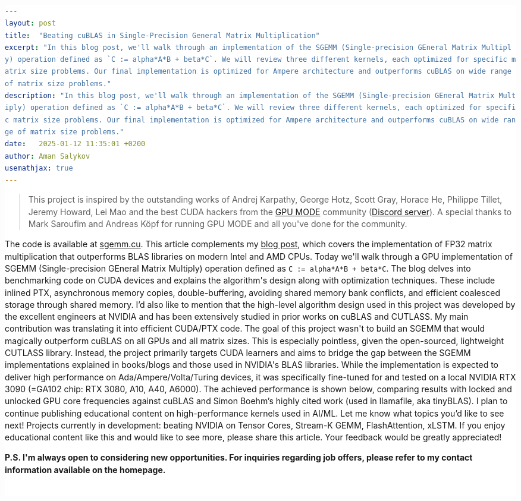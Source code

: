 ```yaml
---
layout: post
title:  "Beating cuBLAS in Single-Precision General Matrix Multiplication"
excerpt: "In this blog post, we'll walk through an implementation of the SGEMM (Single-precision GEneral Matrix Multiply) operation defined as `C := alpha*A*B + beta*C`. We will review three different kernels, each optimized for specific matrix size problems. Our final implementation is optimized for Ampere architecture and outperforms cuBLAS on wide range of matrix size problems."
description: "In this blog post, we'll walk through an implementation of the SGEMM (Single-precision GEneral Matrix Multiply) operation defined as `C := alpha*A*B + beta*C`. We will review three different kernels, each optimized for specific matrix size problems. Our final implementation is optimized for Ampere architecture and outperforms cuBLAS on wide range of matrix size problems."
date:   2025-01-12 11:35:01 +0200
author: Aman Salykov
usemathjax: true
---
```


>This project is inspired by the outstanding works of Andrej Karpathy, George Hotz, Scott Gray, Horace He, Philippe Tillet, Jeremy Howard, Lei Mao and the best CUDA hackers from the [GPU MODE](https://github.com/gpu-mode) community ([Discord server](https://discord.gg/gpumode)). A special thanks to Mark Saroufim and Andreas Köpf for running GPU MODE and all you've done for the community.

The code is available at [sgemm.cu](https://github.com/salykova/sgemm.cu). This article complements my [blog post](https://salykova.github.io/matmul), which covers the implementation of FP32 matrix multiplication that outperforms BLAS libraries on modern Intel and AMD CPUs. Today we'll walk through a GPU implementation of SGEMM (Single-precision GEneral Matrix Multiply) operation defined as `C := alpha*A*B + beta*C`. The blog delves into benchmarking code on CUDA devices and explains the algorithm's design along with optimization techniques. These include inlined PTX, asynchronous memory copies, double-buffering, avoiding shared memory bank conflicts, and efficient coalesced storage through shared memory. I’d also like to mention that the high-level algorithm design used in this project was developed by the excellent engineers at NVIDIA and has been extensively studied in prior works on cuBLAS and CUTLASS. My main contribution was translating it into efficient CUDA/PTX code. The goal of this project wasn't to build an SGEMM that would magically outperform cuBLAS on all GPUs and all matrix sizes. This is especially pointless, given the open-sourced, lightweight CUTLASS library. Instead, the project primarily targets CUDA learners and aims to bridge the gap between the SGEMM implementations explained in books/blogs and those used in NVIDIA's BLAS libraries. While the implementation is expected to deliver high performance on Ada/Ampere/Volta/Turing devices, it was specifically fine-tuned for and tested on a local NVIDIA RTX 3090 (=GA102 chip: RTX 3080, A10, A40, A6000). The achieved performance is shown below, comparing results with locked and unlocked GPU core frequencies against cuBLAS and Simon Boehm’s highly cited work (used in llamafile, aka tinyBLAS). I plan to continue publishing educational content on high-performance kernels used in AI/ML. Let me know what topics you’d like to see next! Projects currently in development: beating NVIDIA on Tensor Cores, Stream-K GEMM, FlashAttention, xLSTM. If you enjoy educational content like this and would like to see more, please share this article. Your feedback would be greatly appreciated!

**P.S. I'm always open to considering new opportunities. For inquiries regarding job offers, please refer to my contact information available on the homepage.**

<br/>